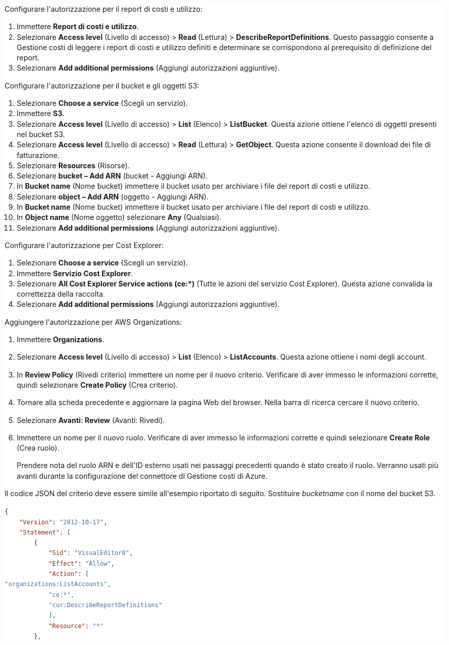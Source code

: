 Configurare l'autorizzazione per il report di costi e utilizzo:

1. Immettere **Report di costi e utilizzo**.
2. Selezionare **Access level** (Livello di accesso) > **Read** (Lettura) > **DescribeReportDefinitions**. Questo passaggio consente a Gestione costi di leggere i report di costi e utilizzo definiti e determinare se corrispondono al prerequisito di definizione del report.
3. Selezionare **Add additional permissions** (Aggiungi autorizzazioni aggiuntive).

Configurare l'autorizzazione per il bucket e gli oggetti S3:

1. Selezionare **Choose a service** (Scegli un servizio).
2. Immettere **S3**.
3. Selezionare **Access level** (Livello di accesso) > **List** (Elenco) > **ListBucket**. Questa azione ottiene l'elenco di oggetti presenti nel bucket S3.
4. Selezionare **Access level** (Livello di accesso) > **Read** (Lettura) > **GetObject**. Questa azione consente il download dei file di fatturazione.
5. Selezionare **Resources** (Risorse).
6. Selezionare **bucket – Add ARN** (bucket - Aggiungi ARN).
7. In **Bucket name** (Nome bucket) immettere il bucket usato per archiviare i file del report di costi e utilizzo.
8. Selezionare **object – Add ARN** (oggetto - Aggiungi ARN).
9. In **Bucket name** (Nome bucket) immettere il bucket usato per archiviare i file del report di costi e utilizzo.
10. In **Object name** (Nome oggetto) selezionare **Any** (Qualsiasi).
11. Selezionare **Add additional permissions** (Aggiungi autorizzazioni aggiuntive).

Configurare l'autorizzazione per Cost Explorer:

1. Selezionare **Choose a service** (Scegli un servizio).
2. Immettere **Servizio Cost Explorer**.
3. Selezionare **All Cost Explorer Service actions (ce:\*)** (Tutte le azioni del servizio Cost Explorer). Questa azione convalida la correttezza della raccolta.
4. Selezionare **Add additional permissions** (Aggiungi autorizzazioni aggiuntive).

Aggiungere l'autorizzazione per AWS Organizations:

1. Immettere **Organizations**.
2. Selezionare **Access level** (Livello di accesso) > **List** (Elenco) > **ListAccounts**. Questa azione ottiene i nomi degli account.
3. In **Review Policy** (Rivedi criterio) immettere un nome per il nuovo criterio. Verificare di aver immesso le informazioni corrette, quindi selezionare **Create Policy** (Crea criterio).
4. Tornare alla scheda precedente e aggiornare la pagina Web del browser. Nella barra di ricerca cercare il nuovo criterio.
5. Selezionare **Avanti: Review** (Avanti: Rivedi).
6. Immettere un nome per il nuovo ruolo. Verificare di aver immesso le informazioni corrette e quindi selezionare **Create Role** (Crea ruolo).

    Prendere nota del ruolo ARN e dell'ID esterno usati nei passaggi precedenti quando è stato creato il ruolo. Verranno usati più avanti durante la configurazione del connettore di Gestione costi di Azure.

Il codice JSON del criterio deve essere simile all'esempio riportato di seguito. Sostituire _bucketname_ con il nome del bucket S3.

```JSON
{
    "Version": "2012-10-17",
    "Statement": [
        {
            "Sid": "VisualEditor0",
            "Effect": "Allow",
            "Action": [
"organizations:ListAccounts",
            "ce:*",
            "cur:DescribeReportDefinitions"
            ],
            "Resource": "*"
        },
```